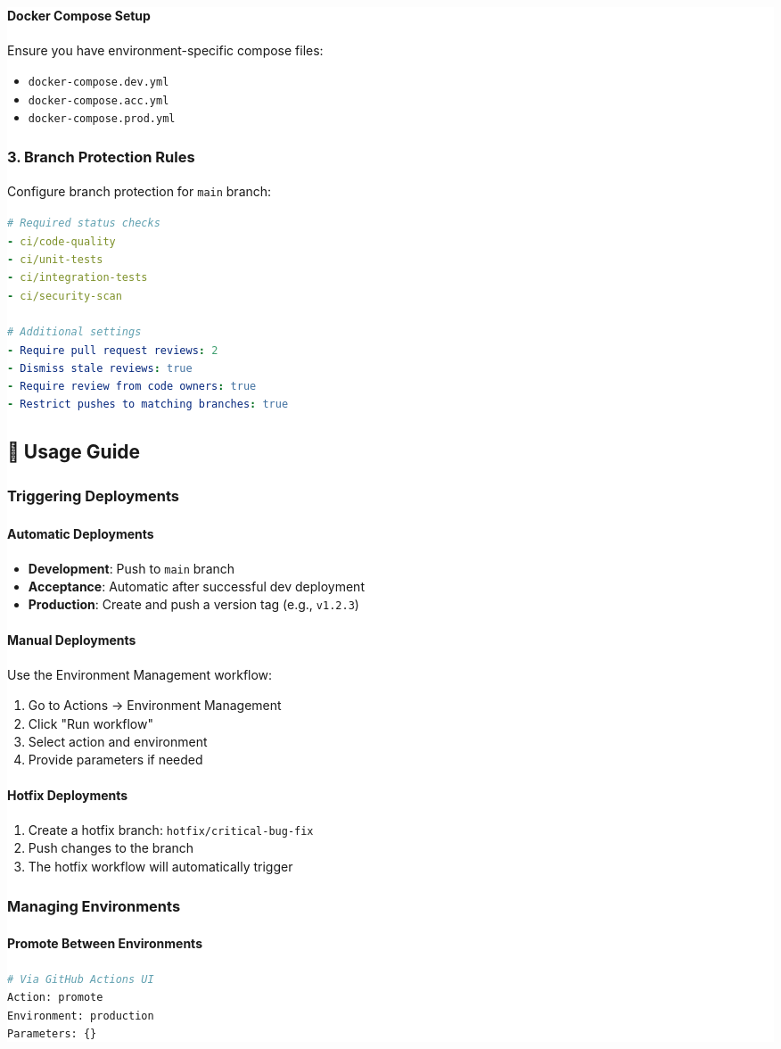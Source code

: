 #### Docker Compose Setup
Ensure you have environment-specific compose files:
- `docker-compose.dev.yml`
- `docker-compose.acc.yml`
- `docker-compose.prod.yml`

### 3. Branch Protection Rules

Configure branch protection for `main` branch:

```yaml
# Required status checks
- ci/code-quality
- ci/unit-tests
- ci/integration-tests
- ci/security-scan

# Additional settings
- Require pull request reviews: 2
- Dismiss stale reviews: true
- Require review from code owners: true
- Restrict pushes to matching branches: true
```

## 🚀 Usage Guide

### Triggering Deployments

#### Automatic Deployments
- **Development**: Push to `main` branch
- **Acceptance**: Automatic after successful dev deployment
- **Production**: Create and push a version tag (e.g., `v1.2.3`)

#### Manual Deployments
Use the Environment Management workflow:

1. Go to Actions → Environment Management
2. Click "Run workflow"
3. Select action and environment
4. Provide parameters if needed

#### Hotfix Deployments
1. Create a hotfix branch: `hotfix/critical-bug-fix`
2. Push changes to the branch
3. The hotfix workflow will automatically trigger

### Managing Environments

#### Promote Between Environments
```bash
# Via GitHub Actions UI
Action: promote
Environment: production
Parameters: {}
```

